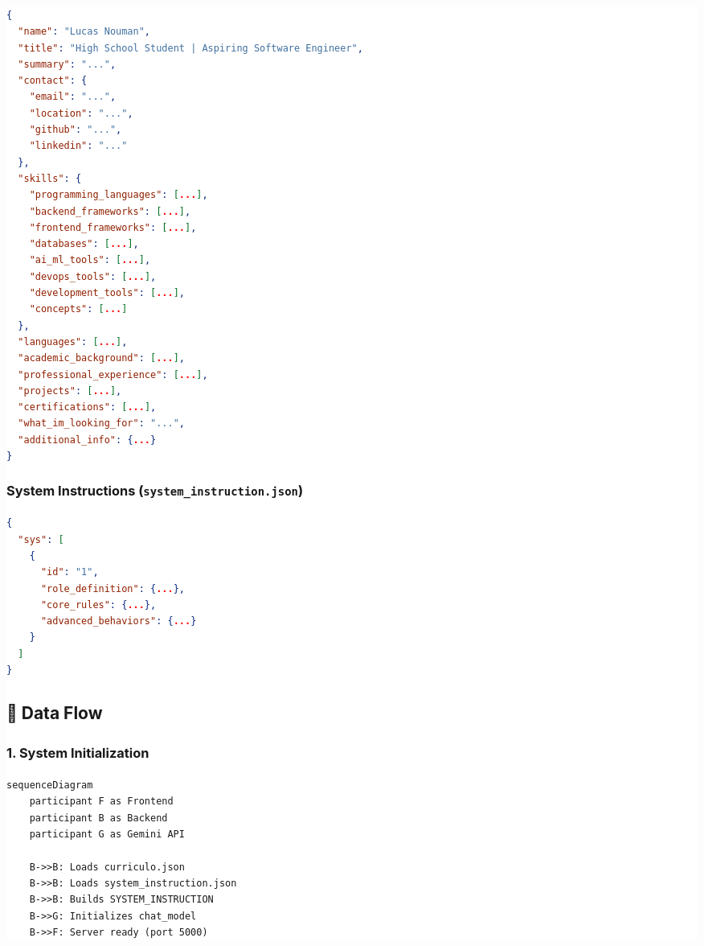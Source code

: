 ```json
{
  "name": "Lucas Nouman",
  "title": "High School Student | Aspiring Software Engineer",
  "summary": "...",
  "contact": {
    "email": "...",
    "location": "...",
    "github": "...",
    "linkedin": "..."
  },
  "skills": {
    "programming_languages": [...],
    "backend_frameworks": [...],
    "frontend_frameworks": [...],
    "databases": [...],
    "ai_ml_tools": [...],
    "devops_tools": [...],
    "development_tools": [...],
    "concepts": [...]
  },
  "languages": [...],
  "academic_background": [...],
  "professional_experience": [...],
  "projects": [...],
  "certifications": [...],
  "what_im_looking_for": "...",
  "additional_info": {...}
}
```

### System Instructions (`system_instruction.json`)

```json
{
  "sys": [
    {
      "id": "1",
      "role_definition": {...},
      "core_rules": {...},
      "advanced_behaviors": {...}
    }
  ]
}
```

## 🔄 Data Flow

### 1. System Initialization

```mermaid
sequenceDiagram
    participant F as Frontend
    participant B as Backend
    participant G as Gemini API
    
    B->>B: Loads curriculo.json
    B->>B: Loads system_instruction.json
    B->>B: Builds SYSTEM_INSTRUCTION
    B->>G: Initializes chat_model
    B->>F: Server ready (port 5000)
```

